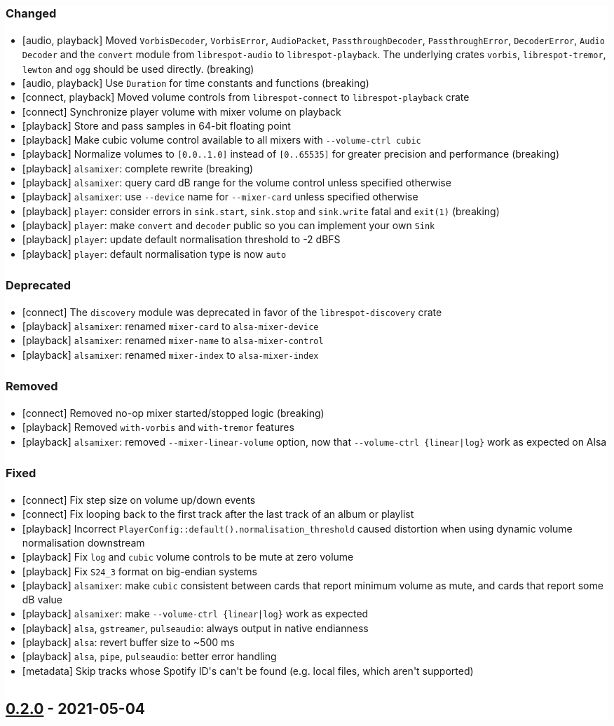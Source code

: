 ### Changed
- [audio, playback] Moved `VorbisDecoder`, `VorbisError`, `AudioPacket`, `PassthroughDecoder`, `PassthroughError`, `DecoderError`, `AudioDecoder` and the `convert` module from `librespot-audio` to `librespot-playback`. The underlying crates `vorbis`, `librespot-tremor`, `lewton` and `ogg` should be used directly. (breaking)
- [audio, playback] Use `Duration` for time constants and functions (breaking)
- [connect, playback] Moved volume controls from `librespot-connect` to `librespot-playback` crate
- [connect] Synchronize player volume with mixer volume on playback
- [playback] Store and pass samples in 64-bit floating point
- [playback] Make cubic volume control available to all mixers with `--volume-ctrl cubic`
- [playback] Normalize volumes to `[0.0..1.0]` instead of `[0..65535]` for greater precision and performance (breaking)
- [playback] `alsamixer`: complete rewrite (breaking)
- [playback] `alsamixer`: query card dB range for the volume control unless specified otherwise
- [playback] `alsamixer`: use `--device` name for `--mixer-card` unless specified otherwise
- [playback] `player`: consider errors in `sink.start`, `sink.stop` and `sink.write` fatal and `exit(1)` (breaking)
- [playback] `player`: make `convert` and `decoder` public so you can implement your own `Sink`
- [playback] `player`: update default normalisation threshold to -2 dBFS
- [playback] `player`: default normalisation type is now `auto`

### Deprecated
- [connect] The `discovery` module was deprecated in favor of the `librespot-discovery` crate
- [playback] `alsamixer`: renamed `mixer-card` to `alsa-mixer-device`
- [playback] `alsamixer`: renamed `mixer-name` to `alsa-mixer-control`
- [playback] `alsamixer`: renamed `mixer-index` to `alsa-mixer-index`

### Removed
- [connect] Removed no-op mixer started/stopped logic (breaking)
- [playback] Removed `with-vorbis` and `with-tremor` features
- [playback] `alsamixer`: removed `--mixer-linear-volume` option, now that `--volume-ctrl {linear|log}` work as expected on Alsa

### Fixed
- [connect] Fix step size on volume up/down events
- [connect] Fix looping back to the first track after the last track of an album or playlist
- [playback] Incorrect `PlayerConfig::default().normalisation_threshold` caused distortion when using dynamic volume normalisation downstream
- [playback] Fix `log` and `cubic` volume controls to be mute at zero volume
- [playback] Fix `S24_3` format on big-endian systems
- [playback] `alsamixer`: make `cubic` consistent between cards that report minimum volume as mute, and cards that report some dB value
- [playback] `alsamixer`: make `--volume-ctrl {linear|log}` work as expected
- [playback] `alsa`, `gstreamer`, `pulseaudio`: always output in native endianness
- [playback] `alsa`: revert buffer size to ~500 ms
- [playback] `alsa`, `pipe`, `pulseaudio`: better error handling
- [metadata] Skip tracks whose Spotify ID's can't be found (e.g. local files, which aren't supported)

## [0.2.0] - 2021-05-04


[0.5.0-dev]: https://github.com/librespot-org/librespot/compare/v0.4.1..HEAD
[0.4.2]: https://github.com/librespot-org/librespot/compare/v0.4.1..v0.4.2
[0.4.1]: https://github.com/librespot-org/librespot/compare/v0.4.0..v0.4.1
[0.4.0]: https://github.com/librespot-org/librespot/compare/v0.3.1..v0.4.0
[0.3.1]: https://github.com/librespot-org/librespot/compare/v0.3.0..v0.3.1
[0.3.0]: https://github.com/librespot-org/librespot/compare/v0.2.0..v0.3.0
[0.2.0]: https://github.com/librespot-org/librespot/compare/v0.1.6..v0.2.0
[0.1.6]: https://github.com/librespot-org/librespot/compare/v0.1.5..v0.1.6
[0.1.5]: https://github.com/librespot-org/librespot/compare/v0.1.3..v0.1.5
[0.1.3]: https://github.com/librespot-org/librespot/compare/v0.1.2..v0.1.3
[0.1.2]: https://github.com/librespot-org/librespot/compare/v0.1.1..v0.1.2
[0.1.1]: https://github.com/librespot-org/librespot/compare/v0.1.0..v0.1.1
[0.1.0]: https://github.com/librespot-org/librespot/releases/tag/v0.1.0